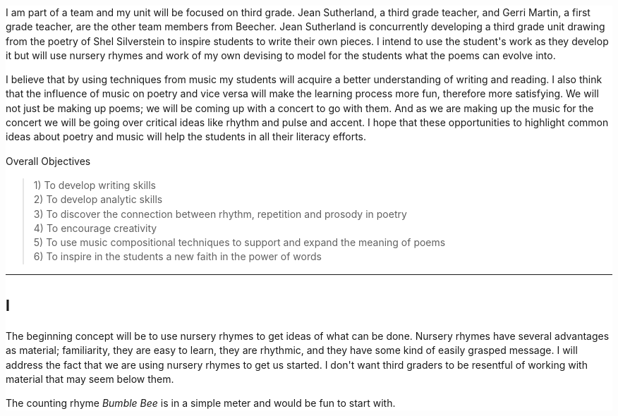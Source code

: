I am part of a team and my unit will be focused on third grade. Jean Sutherland, a third grade teacher, and Gerri Martin, a first grade teacher, are the other team members from Beecher. Jean Sutherland is concurrently developing a third grade unit drawing from the poetry of Shel Silverstein to inspire students to write their own pieces. I intend to use the student's work as they develop it but will use nursery rhymes and work of my own devising to model for the students what the poems can evolve into.
</p>
<p>
I believe that by using techniques from music my students will acquire a better understanding of writing and reading. I also think that the influence of music on poetry and vice versa will make the learning process more fun, therefore more satisfying. We will not just be making up poems; we will be coming up with a concert to go with them. And as we are making up the music for the concert we will be going over critical ideas like rhythm and pulse and accent. I hope that these opportunities to highlight common ideas about poetry and music will help the students in all their literacy efforts.
</p>
<p>
Overall Objectives
</p>
<blockquote>
<dl>
<dt>
<dt>
1) To develop writing skills
<dt>
2) To develop analytic skills
<dt>
3) To discover the connection between rhythm, repetition and prosody in poetry
<dt>
4) To encourage creativity
<dt>
5) To use music compositional techniques to support and expand the meaning of poems
<dt>
6) To inspire in the students a new faith in the power of words
<dt>
</dt>
</dt>
</dt>
</dt>
</dt>
</dt>
</dt>
</dt>
</dl>
</blockquote>
<hr/>
<h2>
I
</h2>
<p>
The beginning concept will be to use nursery rhymes to get ideas of what can be done. Nursery rhymes have several advantages as material; familiarity, they are easy to learn, they are rhythmic, and they have some kind of easily grasped message. I will address the fact that we are using nursery rhymes to get us started. I don't want third graders to be resentful of working with material that may seem below them.
</p>
<p>
The counting rhyme
<i>
Bumble Bee
</i>
is in a simple meter and would be fun to start with.
</p>
<blockquote>
<dl>